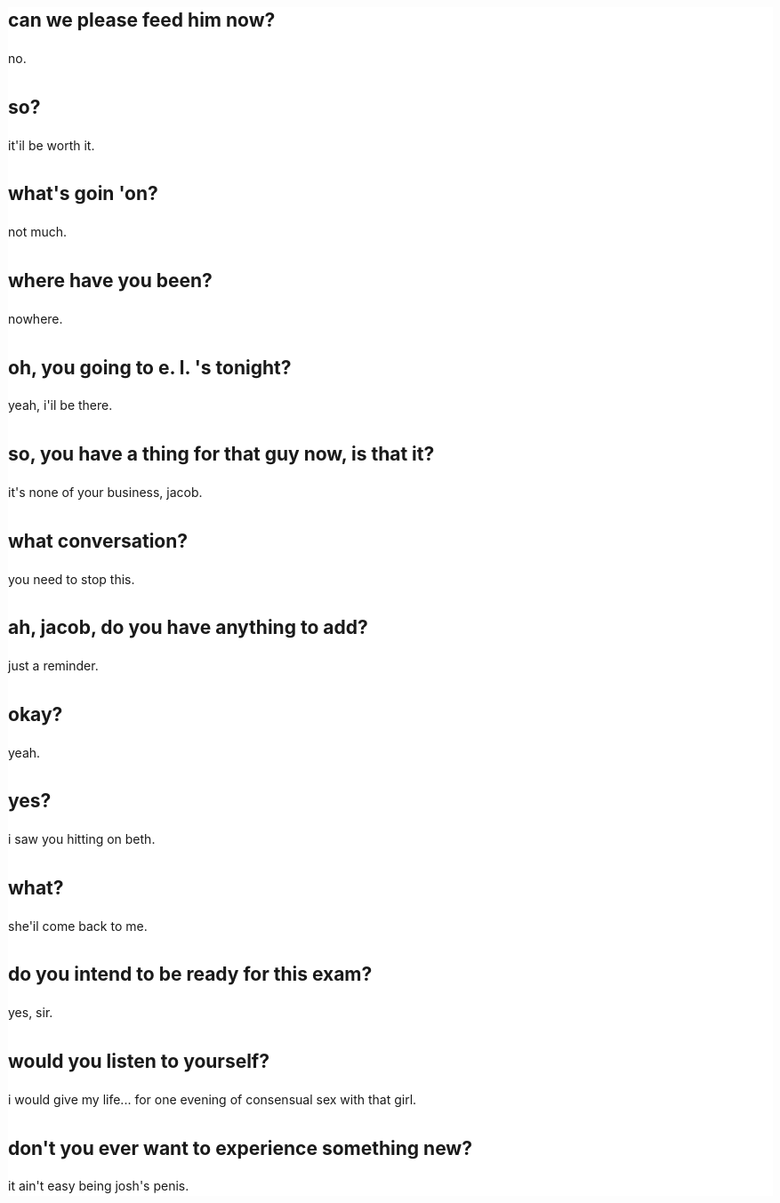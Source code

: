 ## can we please feed him now?
no.

## so?
it'il be worth it.

## what's goin 'on?
not much.

## where have you been?
nowhere.

## oh, you going to e. l. 's tonight?
yeah, i'il be there.

## so, you have a thing for that guy now, is that it?
it's none of your business, jacob.

## what conversation?
you need to stop this.

## ah, jacob, do you have anything to add?
just a reminder.

## okay?
yeah.

## yes?
i saw you hitting on beth.

## what?
she'il come back to me.

## do you intend to be ready for this exam?
yes, sir.

## would you listen to yourself?
i would give my life... for one evening of consensual sex with that girl.

## don't you ever want to experience something new?
it ain't easy being josh's penis.
